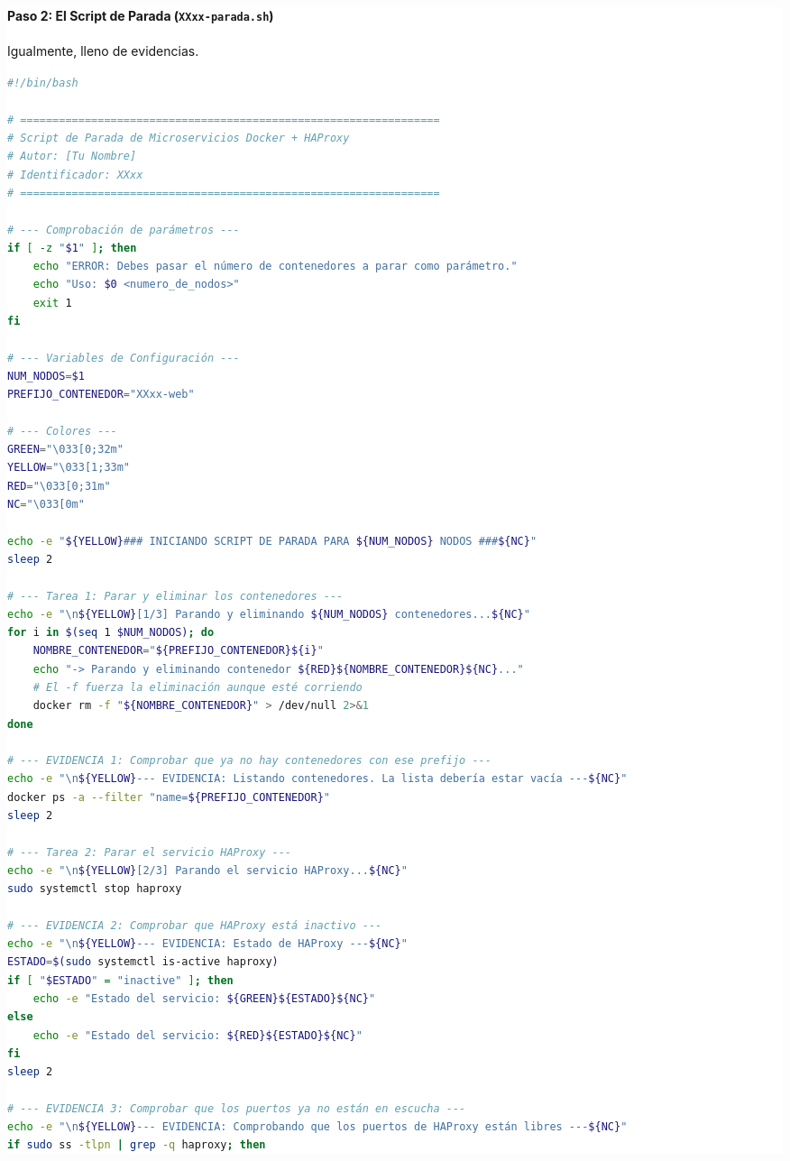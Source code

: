 #### **Paso 2: El Script de Parada (`XXxx-parada.sh`)**

Igualmente, lleno de evidencias.

```bash
#!/bin/bash

# =================================================================
# Script de Parada de Microservicios Docker + HAProxy
# Autor: [Tu Nombre]
# Identificador: XXxx
# =================================================================

# --- Comprobación de parámetros ---
if [ -z "$1" ]; then
    echo "ERROR: Debes pasar el número de contenedores a parar como parámetro."
    echo "Uso: $0 <numero_de_nodos>"
    exit 1
fi

# --- Variables de Configuración ---
NUM_NODOS=$1
PREFIJO_CONTENEDOR="XXxx-web"

# --- Colores ---
GREEN="\033[0;32m"
YELLOW="\033[1;33m"
RED="\033[0;31m"
NC="\033[0m"

echo -e "${YELLOW}### INICIANDO SCRIPT DE PARADA PARA ${NUM_NODOS} NODOS ###${NC}"
sleep 2

# --- Tarea 1: Parar y eliminar los contenedores ---
echo -e "\n${YELLOW}[1/3] Parando y eliminando ${NUM_NODOS} contenedores...${NC}"
for i in $(seq 1 $NUM_NODOS); do
    NOMBRE_CONTENEDOR="${PREFIJO_CONTENEDOR}${i}"
    echo "-> Parando y eliminando contenedor ${RED}${NOMBRE_CONTENEDOR}${NC}..."
    # El -f fuerza la eliminación aunque esté corriendo
    docker rm -f "${NOMBRE_CONTENEDOR}" > /dev/null 2>&1
done

# --- EVIDENCIA 1: Comprobar que ya no hay contenedores con ese prefijo ---
echo -e "\n${YELLOW}--- EVIDENCIA: Listando contenedores. La lista debería estar vacía ---${NC}"
docker ps -a --filter "name=${PREFIJO_CONTENEDOR}"
sleep 2

# --- Tarea 2: Parar el servicio HAProxy ---
echo -e "\n${YELLOW}[2/3] Parando el servicio HAProxy...${NC}"
sudo systemctl stop haproxy

# --- EVIDENCIA 2: Comprobar que HAProxy está inactivo ---
echo -e "\n${YELLOW}--- EVIDENCIA: Estado de HAProxy ---${NC}"
ESTADO=$(sudo systemctl is-active haproxy)
if [ "$ESTADO" = "inactive" ]; then
    echo -e "Estado del servicio: ${GREEN}${ESTADO}${NC}"
else
    echo -e "Estado del servicio: ${RED}${ESTADO}${NC}"
fi
sleep 2

# --- EVIDENCIA 3: Comprobar que los puertos ya no están en escucha ---
echo -e "\n${YELLOW}--- EVIDENCIA: Comprobando que los puertos de HAProxy están libres ---${NC}"
if sudo ss -tlpn | grep -q haproxy; then
```